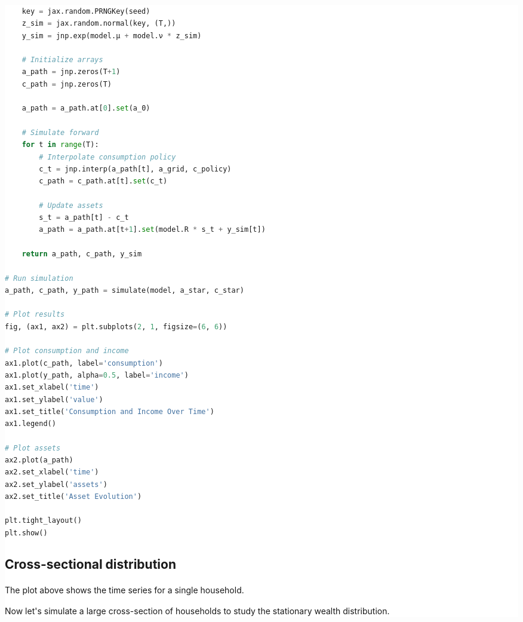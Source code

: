 ```python
    key = jax.random.PRNGKey(seed)
    z_sim = jax.random.normal(key, (T,))
    y_sim = jnp.exp(model.μ + model.ν * z_sim)

    # Initialize arrays
    a_path = jnp.zeros(T+1)
    c_path = jnp.zeros(T)

    a_path = a_path.at[0].set(a_0)

    # Simulate forward
    for t in range(T):
        # Interpolate consumption policy
        c_t = jnp.interp(a_path[t], a_grid, c_policy)
        c_path = c_path.at[t].set(c_t)

        # Update assets
        s_t = a_path[t] - c_t
        a_path = a_path.at[t+1].set(model.R * s_t + y_sim[t])

    return a_path, c_path, y_sim

# Run simulation
a_path, c_path, y_path = simulate(model, a_star, c_star)

# Plot results
fig, (ax1, ax2) = plt.subplots(2, 1, figsize=(6, 6))

# Plot consumption and income
ax1.plot(c_path, label='consumption')
ax1.plot(y_path, alpha=0.5, label='income')
ax1.set_xlabel('time')
ax1.set_ylabel('value')
ax1.set_title('Consumption and Income Over Time')
ax1.legend()

# Plot assets
ax2.plot(a_path)
ax2.set_xlabel('time')
ax2.set_ylabel('assets')
ax2.set_title('Asset Evolution')

plt.tight_layout()
plt.show()
```

## Cross-sectional distribution

The plot above shows the time series for a single household.

Now let's simulate a large cross-section of households to study the stationary
wealth distribution.
